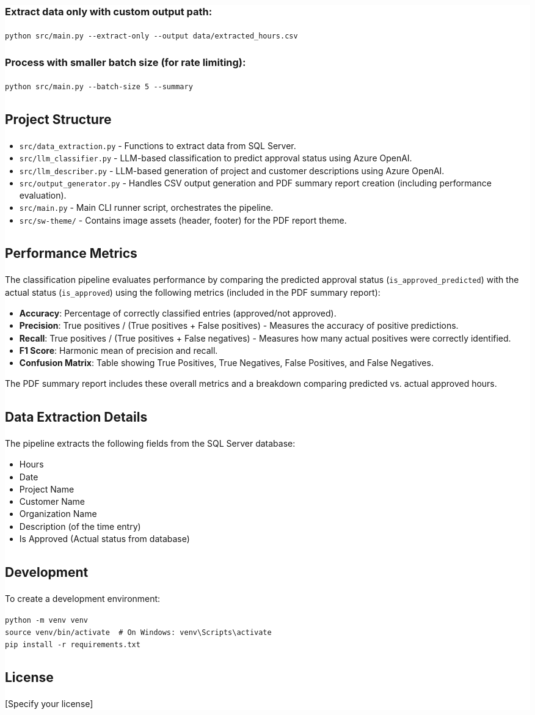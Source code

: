 ### Extract data only with custom output path:
```
python src/main.py --extract-only --output data/extracted_hours.csv
```

### Process with smaller batch size (for rate limiting):
```
python src/main.py --batch-size 5 --summary
```

## Project Structure

- `src/data_extraction.py` - Functions to extract data from SQL Server.
- `src/llm_classifier.py` - LLM-based classification to predict approval status using Azure OpenAI.
- `src/llm_describer.py` - LLM-based generation of project and customer descriptions using Azure OpenAI.
- `src/output_generator.py` - Handles CSV output generation and PDF summary report creation (including performance evaluation).
- `src/main.py` - Main CLI runner script, orchestrates the pipeline.
- `src/sw-theme/` - Contains image assets (header, footer) for the PDF report theme.

## Performance Metrics

The classification pipeline evaluates performance by comparing the predicted approval status (`is_approved_predicted`) with the actual status (`is_approved`) using the following metrics (included in the PDF summary report):

- **Accuracy**: Percentage of correctly classified entries (approved/not approved).
- **Precision**: True positives / (True positives + False positives) - Measures the accuracy of positive predictions.
- **Recall**: True positives / (True positives + False negatives) - Measures how many actual positives were correctly identified.
- **F1 Score**: Harmonic mean of precision and recall.
- **Confusion Matrix**: Table showing True Positives, True Negatives, False Positives, and False Negatives.

The PDF summary report includes these overall metrics and a breakdown comparing predicted vs. actual approved hours.

## Data Extraction Details

The pipeline extracts the following fields from the SQL Server database:
- Hours
- Date
- Project Name
- Customer Name
- Organization Name
- Description (of the time entry)
- Is Approved (Actual status from database)

## Development

To create a development environment:

```
python -m venv venv
source venv/bin/activate  # On Windows: venv\Scripts\activate
pip install -r requirements.txt
```

## License

[Specify your license]
